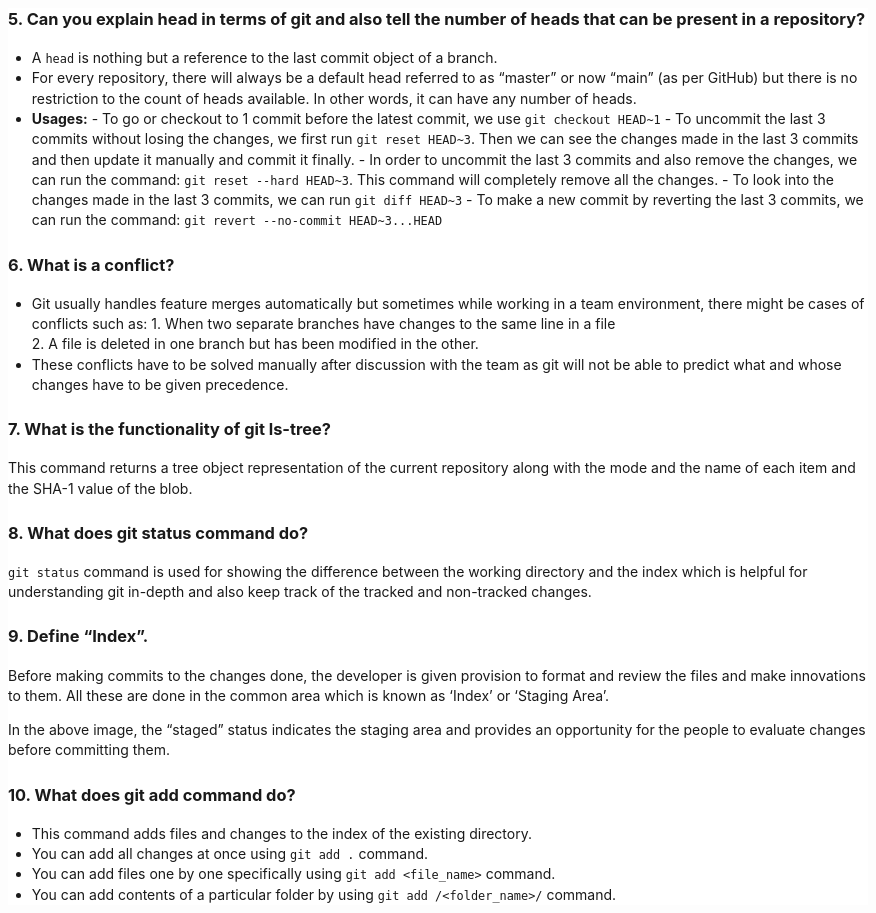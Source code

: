 ### 5\. Can you explain head in terms of git and also tell the number of heads that can be present in a repository?

- A `head` is nothing but a reference to the last commit object of a branch.
- For every repository, there will always be a default head referred to as “master” or now “main” (as per GitHub) but there is no restriction to the count of heads available. In other words, it can have any number of heads.
- **Usages:**
  \- To go or checkout to 1 commit before the latest commit, we use `git checkout HEAD~1`
  \- To uncommit the last 3 commits without losing the changes, we first run `git reset HEAD~3`. Then we can see the changes made in the last 3 commits and then update it manually and commit it finally.
  \- In order to uncommit the last 3 commits and also remove the changes, we can run the command: `git reset --hard HEAD~3`. This command will completely remove all the changes.
  \- To look into the changes made in the last 3 commits, we can run `git diff HEAD~3`
  \- To make a new commit by reverting the last 3 commits, we can run the command: `git revert --no-commit HEAD~3...HEAD`

### 6\. What is a conflict?

- Git usually handles feature merges automatically but sometimes while working in a team environment, there might be cases of conflicts such as:
  1\. When two separate branches have changes to the same line in a file  
  2\. A file is deleted in one branch but has been modified in the other.
- These conflicts have to be solved manually after discussion with the team as git will not be able to predict what and whose changes have to be given precedence.

### 7\. What is the functionality of git ls-tree?

This command returns a tree object representation of the current repository along with the mode and the name of each item and the SHA-1 value of the blob.

### 8\. What does git status command do?

`git status` command is used for showing the difference between the working directory and the index which is helpful for understanding git in-depth and also keep track of the tracked and non-tracked changes.

### 9\. Define “Index”.

Before making commits to the changes done, the developer is given provision to format and review the files and make innovations to them. All these are done in the common area which is known as ‘Index’ or ‘Staging Area’.

In the above image, the “staged” status indicates the staging area and provides an opportunity for the people to evaluate changes before committing them.

### 10\. What does git add command do?

- This command adds files and changes to the index of the existing directory.
- You can add all changes at once using `git add .` command.
- You can add files one by one specifically using `git add <file_name>` command.
- You can add contents of a particular folder by using `git add /<folder_name>/` command.
